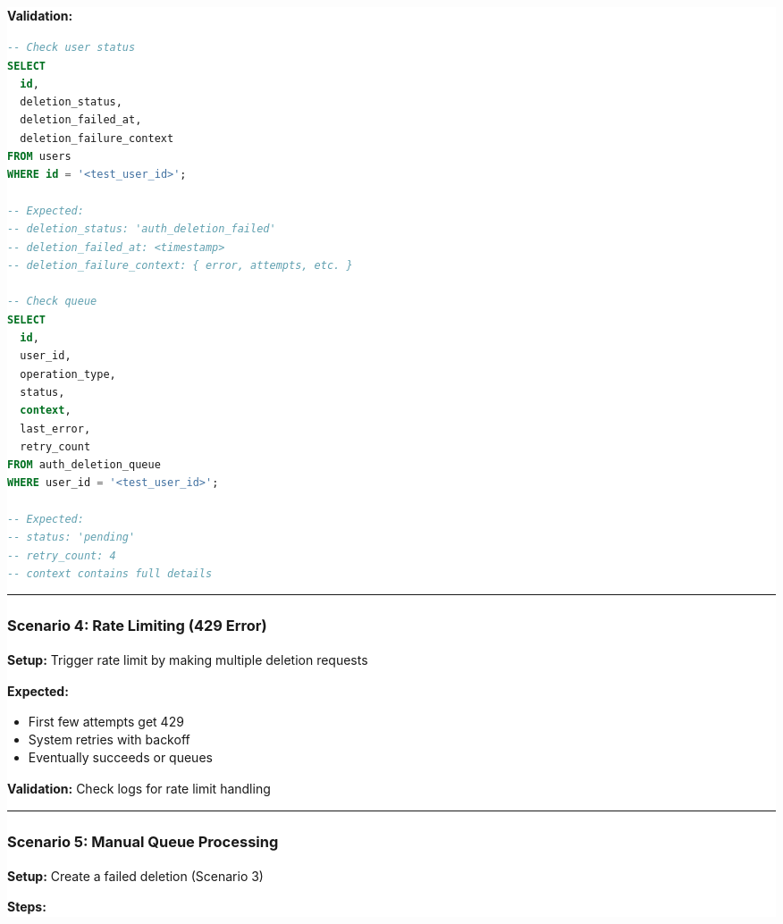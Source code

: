 **Validation:**
```sql
-- Check user status
SELECT 
  id, 
  deletion_status, 
  deletion_failed_at, 
  deletion_failure_context 
FROM users 
WHERE id = '<test_user_id>';

-- Expected:
-- deletion_status: 'auth_deletion_failed'
-- deletion_failed_at: <timestamp>
-- deletion_failure_context: { error, attempts, etc. }

-- Check queue
SELECT 
  id,
  user_id,
  operation_type,
  status,
  context,
  last_error,
  retry_count
FROM auth_deletion_queue 
WHERE user_id = '<test_user_id>';

-- Expected:
-- status: 'pending'
-- retry_count: 4
-- context contains full details
```

---

### Scenario 4: Rate Limiting (429 Error)

**Setup:** Trigger rate limit by making multiple deletion requests

**Expected:**
- First few attempts get 429
- System retries with backoff
- Eventually succeeds or queues

**Validation:** Check logs for rate limit handling

---

### Scenario 5: Manual Queue Processing

**Setup:** Create a failed deletion (Scenario 3)

**Steps:**
